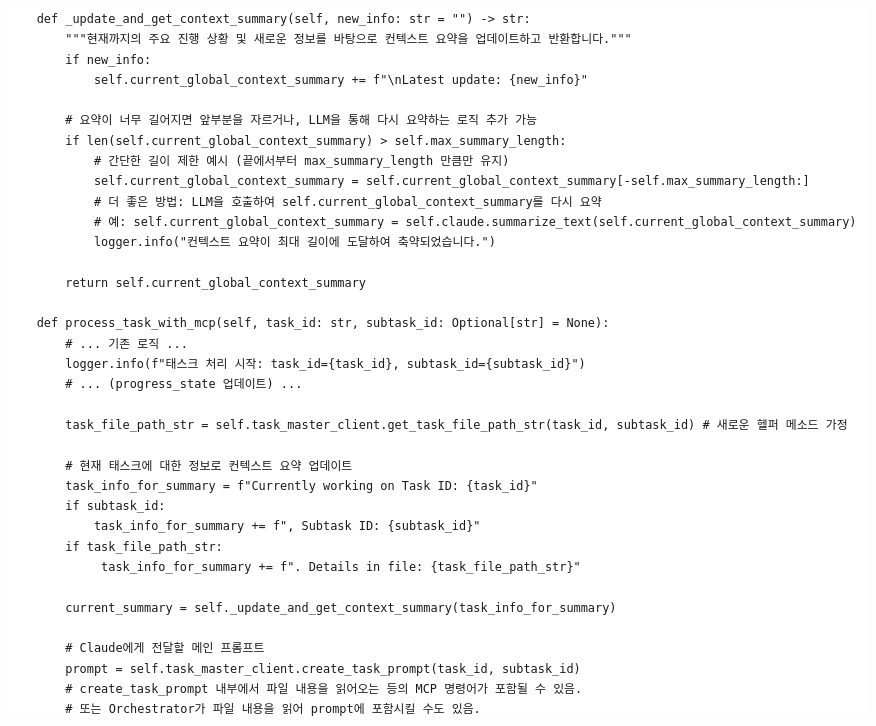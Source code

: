         def _update_and_get_context_summary(self, new_info: str = "") -> str:
            """현재까지의 주요 진행 상황 및 새로운 정보를 바탕으로 컨텍스트 요약을 업데이트하고 반환합니다."""
            if new_info:
                self.current_global_context_summary += f"\nLatest update: {new_info}"

            # 요약이 너무 길어지면 앞부분을 자르거나, LLM을 통해 다시 요약하는 로직 추가 가능
            if len(self.current_global_context_summary) > self.max_summary_length:
                # 간단한 길이 제한 예시 (끝에서부터 max_summary_length 만큼만 유지)
                self.current_global_context_summary = self.current_global_context_summary[-self.max_summary_length:]
                # 더 좋은 방법: LLM을 호출하여 self.current_global_context_summary를 다시 요약
                # 예: self.current_global_context_summary = self.claude.summarize_text(self.current_global_context_summary)
                logger.info("컨텍스트 요약이 최대 길이에 도달하여 축약되었습니다.")
            
            return self.current_global_context_summary

        def process_task_with_mcp(self, task_id: str, subtask_id: Optional[str] = None):
            # ... 기존 로직 ...
            logger.info(f"태스크 처리 시작: task_id={task_id}, subtask_id={subtask_id}")
            # ... (progress_state 업데이트) ...

            task_file_path_str = self.task_master_client.get_task_file_path_str(task_id, subtask_id) # 새로운 헬퍼 메소드 가정
            
            # 현재 태스크에 대한 정보로 컨텍스트 요약 업데이트
            task_info_for_summary = f"Currently working on Task ID: {task_id}"
            if subtask_id:
                task_info_for_summary += f", Subtask ID: {subtask_id}"
            if task_file_path_str:
                 task_info_for_summary += f". Details in file: {task_file_path_str}"

            current_summary = self._update_and_get_context_summary(task_info_for_summary)

            # Claude에게 전달할 메인 프롬프트
            prompt = self.task_master_client.create_task_prompt(task_id, subtask_id) 
            # create_task_prompt 내부에서 파일 내용을 읽어오는 등의 MCP 명령어가 포함될 수 있음.
            # 또는 Orchestrator가 파일 내용을 읽어 prompt에 포함시킬 수도 있음.
